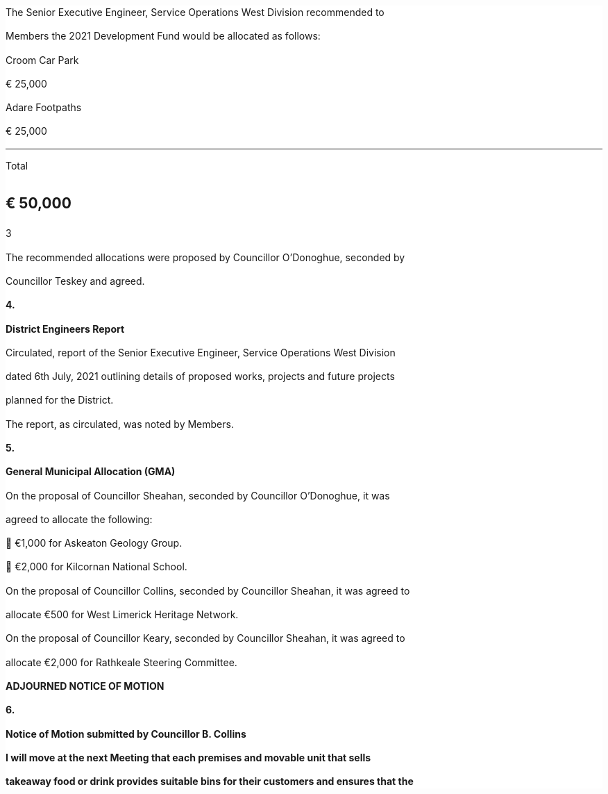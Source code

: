 The Senior Executive Engineer, Service Operations West Division recommended to

Members the 2021 Development Fund would be allocated as follows:

Croom Car Park

€ 25,000

Adare Footpaths

€ 25,000

------------

Total

€ 50,000
---
3

The recommended allocations were proposed by Councillor O’Donoghue, seconded by

Councillor Teskey and agreed.

**4.**

**District Engineers Report**

Circulated, report of the Senior Executive Engineer, Service Operations West Division

dated 6th July, 2021 outlining details of proposed works, projects and future projects

planned for the District.

The report, as circulated, was noted by Members.

**5.**

**General Municipal Allocation (GMA)**

On the proposal of Councillor Sheahan, seconded by Councillor O’Donoghue, it was

agreed to allocate the following:

 €1,000 for Askeaton Geology Group.

 €2,000 for Kilcornan National School.

On the proposal of Councillor Collins, seconded by Councillor Sheahan, it was agreed to

allocate €500 for West Limerick Heritage Network.

On the proposal of Councillor Keary, seconded by Councillor Sheahan, it was agreed to

allocate €2,000 for Rathkeale Steering Committee.

**ADJOURNED NOTICE OF MOTION**

**6.**

**Notice of Motion submitted by Councillor B. Collins**

**I will move at the next Meeting that each premises and movable unit that sells**

**takeaway food or drink provides suitable bins for their customers and ensures that the**
